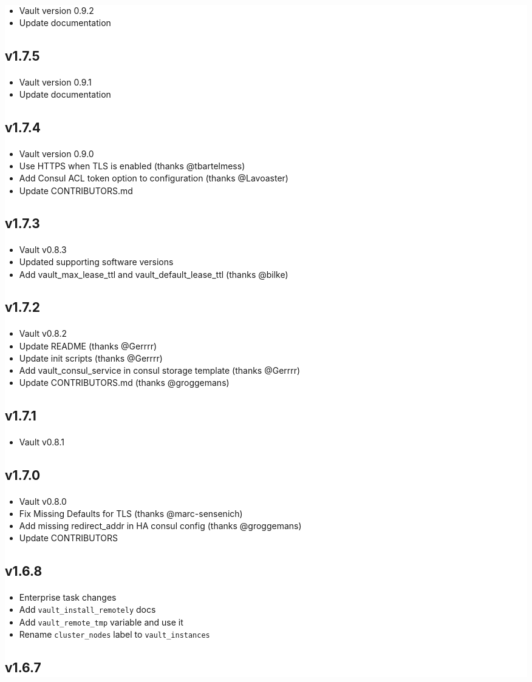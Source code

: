 - Vault version 0.9.2
- Update documentation

## v1.7.5

- Vault version 0.9.1
- Update documentation

## v1.7.4

- Vault version 0.9.0
- Use HTTPS when TLS is enabled (thanks @tbartelmess)
- Add Consul ACL token option to configuration (thanks @Lavoaster)
- Update CONTRIBUTORS.md

## v1.7.3

- Vault v0.8.3
- Updated supporting software versions
- Add vault_max_lease_ttl and vault_default_lease_ttl (thanks @bilke)

## v1.7.2

- Vault v0.8.2
- Update README (thanks @Gerrrr)
- Update init scripts (thanks @Gerrrr)
- Add vault_consul_service in consul storage template (thanks @Gerrrr)
- Update CONTRIBUTORS.md (thanks @groggemans)

## v1.7.1

- Vault v0.8.1

## v1.7.0

- Vault v0.8.0
- Fix Missing Defaults for TLS (thanks @marc-sensenich)
- Add missing redirect_addr in HA consul config (thanks @groggemans)
- Update CONTRIBUTORS

## v1.6.8

- Enterprise task changes
- Add `vault_install_remotely` docs
- Add `vault_remote_tmp` variable and use it
- Rename `cluster_nodes` label to `vault_instances`

## v1.6.7

